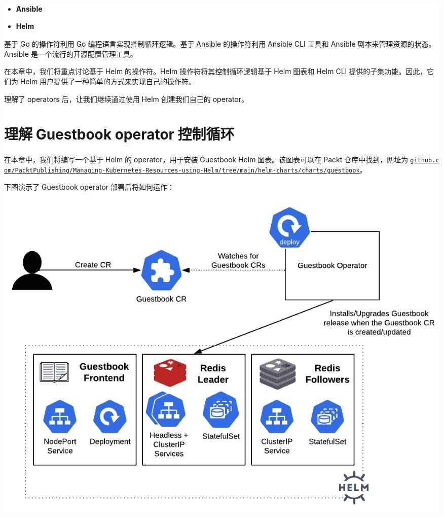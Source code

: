 +   **Ansible**

+   **Helm**

基于 Go 的操作符利用 Go 编程语言实现控制循环逻辑。基于 Ansible 的操作符利用 Ansible CLI 工具和 Ansible 剧本来管理资源的状态。Ansible 是一个流行的开源配置管理工具。

在本章中，我们将重点讨论基于 Helm 的操作符。Helm 操作符将其控制循环逻辑基于 Helm 图表和 Helm CLI 提供的子集功能。因此，它们为 Helm 用户提供了一种简单的方式来实现自己的操作符。

理解了 operators 后，让我们继续通过使用 Helm 创建我们自己的 operator。

# 理解 Guestbook operator 控制循环

在本章中，我们将编写一个基于 Helm 的 operator，用于安装 Guestbook Helm 图表。该图表可以在 Packt 仓库中找到，网址为 [`github.com/PacktPublishing/Managing-Kubernetes-Resources-using-Helm/tree/main/helm-charts/charts/guestbook`](https://github.com/PacktPublishing/Managing-Kubernetes-Resources-using-Helm/tree/main/helm-charts/charts/guestbook)。

下图演示了 Guestbook operator 部署后将如何运作：

![](img/Figure_11.01_B17979.jpg)
